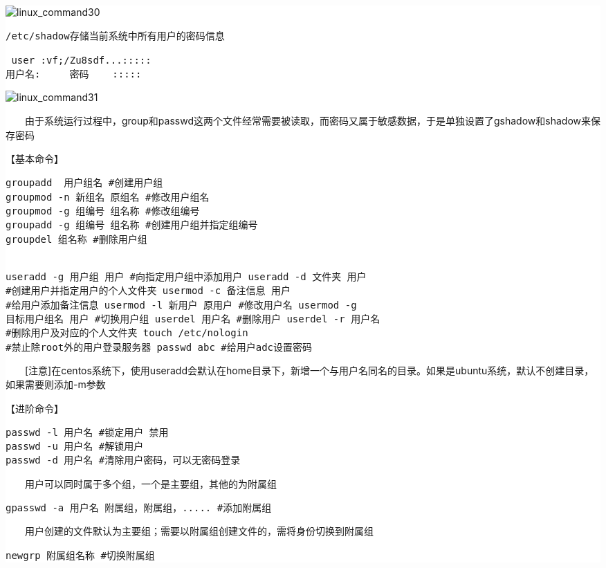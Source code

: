 ![linux_command30](https://pic.xiaohuochai.site/blog/linux_command30.png)

<div class="cnblogs_code">
<pre>/etc/shadow存储当前系统中所有用户的密码信息</pre>
</div>
<div class="cnblogs_code">
<pre> user :vf;/Zu8sdf...:::::
用户名:     密码    :::::</pre>
</div>

![linux_command31](https://pic.xiaohuochai.site/blog/linux_command31.png)


　　由于系统运行过程中，group和passwd这两个文件经常需要被读取，而密码又属于敏感数据，于是单独设置了gshadow和shadow来保存密码

【基本命令】

<div class="cnblogs_code">
<pre>groupadd  用户组名 #创建用户组
groupmod -n 新组名 原组名 #修改用户组名    
groupmod -g 组编号 组名称 #修改组编号
groupadd -g 组编号 组名称 #创建用户组并指定组编号
groupdel 组名称 #删除用户组

useradd -g 用户组 用户 #向指定用户组中添加用户
useradd -d 文件夹 用户 #创建用户并指定用户的个人文件夹
usermod -c 备注信息 用户 #给用户添加备注信息
usermod -l 新用户 原用户 #修改用户名
usermod -g 目标用户组名 用户 #切换用户组
userdel 用户名 #删除用户
userdel -r 用户名 #删除用户及对应的个人文件夹
touch /etc/nologin #禁止除root外的用户登录服务器
passwd abc #给用户adc设置密码</pre>
</div>

　　[注意]在centos系统下，使用useradd会默认在home目录下，新增一个与用户名同名的目录。如果是ubuntu系统，默认不创建目录，如果需要则添加-m参数

【进阶命令】

<div class="cnblogs_code">
<pre>passwd -l 用户名 #锁定用户 禁用
passwd -u 用户名 #解锁用户
passwd -d 用户名 #清除用户密码，可以无密码登录</pre>
</div>

　　用户可以同时属于多个组，一个是主要组，其他的为附属组

<div class="cnblogs_code">
<pre>gpasswd -a 用户名 附属组，附属组，..... #添加附属组</pre>
</div>

　　用户创建的文件默认为主要组；需要以附属组创建文件的，需将身份切换到附属组

<div class="cnblogs_code">
<pre>newgrp 附属组名称 #切换附属组</pre>
</div>
